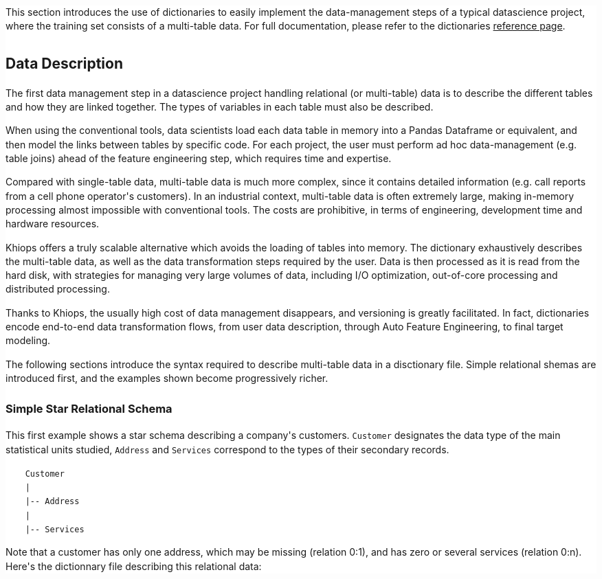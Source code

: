 
This section introduces the use of dictionaries to easily implement the data-management steps of a typical datascience project, where the training set consists of a multi-table data. For full documentation, please refer to the dictionaries [reference page][reference_page]. 

[reference_page]:../api-docs/kdic/numerical-comparisons.md


## Data Description 

The first data management step in a datascience project handling relational (or multi-table) data is to describe the different tables and how they are linked together. The types of variables in each table must also be described.  

When using the conventional tools, data scientists load each data table in memory into a Pandas Dataframe or equivalent, and then model the links between tables by specific code. For each project, the user must perform ad hoc data-management (e.g. table joins) ahead of the feature engineering step, which requires time and expertise. 

Compared with single-table data, multi-table data is much more complex, since it contains detailed information (e.g. call reports from a cell phone operator's customers). In an industrial context, multi-table data is often extremely large, making in-memory processing almost impossible with conventional tools. The costs are prohibitive, in terms of engineering, development time and hardware resources. 

Khiops offers a truly scalable alternative which avoids the loading of tables into memory. The dictionary exhaustively describes the multi-table data, as well as the data transformation steps required by the user. Data is then processed as it is read from the hard disk, with strategies for managing very large volumes of data, including I/O optimization, out-of-core processing and distributed processing.

Thanks to Khiops, the usually high cost of data management disappears, and versioning is greatly facilitated. In fact, dictionaries encode end-to-end data transformation flows, from user data description, through Auto Feature Engineering, to final target modeling.

The following sections introduce the syntax required to describe multi-table data in a disctionary file. Simple relational shemas are introduced first, and the examples shown become progressively richer.   

### Simple Star Relational Schema

This first example shows a star schema describing a company's customers. 
`Customer` designates the data type of the main statistical units studied, `Address` and `Services` correspond to the types of their secondary records. 
```
    Customer
    |
    |-- Address 
    |
    |-- Services 
```

Note that a customer has only one address, which may be missing (relation 0:1), and has zero or several services (relation 0:n).
Here's the dictionnary file describing this relational data:
 